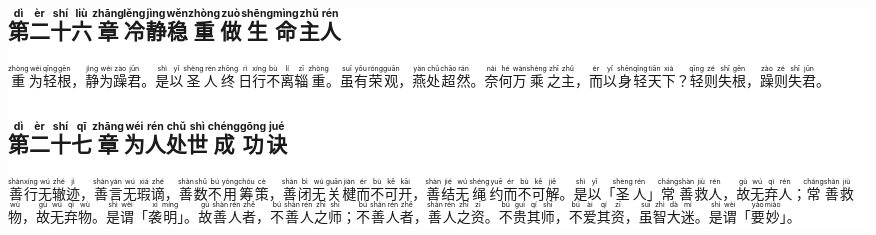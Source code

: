 ## <ruby>第<rt>dì</rt></ruby><ruby>二<rt>èr</rt></ruby><ruby>十<rt>shí</rt></ruby><ruby>六<rt>liù</rt></ruby><ruby>章<rt>zhāng</rt></ruby> <ruby>冷<rt>lěng</rt></ruby><ruby>静<rt>jìng</rt></ruby><ruby>稳<rt>wěn</rt></ruby><ruby>重<rt>zhòng</rt></ruby> <ruby>做<rt>zuò</rt></ruby><ruby>生<rt>shēng</rt></ruby><ruby>命<rt>mìng</rt></ruby><ruby>主<rt>zhǔ</rt></ruby><ruby>人<rt>rén</rt></ruby>

<ruby>重<rt>zhòng</rt></ruby><ruby>为<rt>wéi</rt></ruby><ruby>轻<rt>qīng</rt></ruby><ruby>根<rt>gēn</rt></ruby>，<ruby>静<rt>jìng</rt></ruby><ruby>为<rt>wéi</rt></ruby><ruby>躁<rt>zào</rt></ruby><ruby>君<rt>jūn</rt></ruby>。<ruby>是<rt>shì</rt></ruby><ruby>以<rt>yǐ</rt></ruby><ruby>圣<rt>shèng</rt></ruby><ruby>人<rt>rén</rt></ruby><ruby>终<rt>zhōng</rt></ruby><ruby>日<rt>rì</rt></ruby><ruby>行<rt>xíng</rt></ruby><ruby>不<rt>bù</rt></ruby><ruby>离<rt>lí</rt></ruby><ruby>辎<rt>zī</rt></ruby><ruby>重<rt>zhòng</rt></ruby>。<ruby>虽<rt>suī</rt></ruby><ruby>有<rt>yǒu</rt></ruby><ruby>荣<rt>róng</rt></ruby><ruby>观<rt>guān</rt></ruby>，<ruby>燕<rt>yàn</rt></ruby><ruby>处<rt>chǔ</rt></ruby><ruby>超<rt>chāo</rt></ruby><ruby>然<rt>rán</rt></ruby>。<ruby>奈<rt>nài</rt></ruby><ruby>何<rt>hé</rt></ruby><ruby>万<rt>wàn</rt></ruby><ruby>乘<rt>shèng</rt></ruby><ruby>之<rt>zhī</rt></ruby><ruby>主<rt>zhǔ</rt></ruby>，<ruby>而<rt>ér</rt></ruby><ruby>以<rt>yǐ</rt></ruby><ruby>身<rt>shēn</rt></ruby><ruby>轻<rt>qīng</rt></ruby><ruby>天<rt>tiān</rt></ruby><ruby>下<rt>xià</rt></ruby>？<ruby>轻<rt>qīng</rt></ruby><ruby>则<rt>zé</rt></ruby><ruby>失<rt>shī</rt></ruby><ruby>根<rt>gēn</rt></ruby>，<ruby>躁<rt>zào</rt></ruby><ruby>则<rt>zé</rt></ruby><ruby>失<rt>shī</rt></ruby><ruby>君<rt>jūn</rt></ruby>。

## <ruby>第<rt>dì</rt></ruby><ruby>二<rt>èr</rt></ruby><ruby>十<rt>shí</rt></ruby><ruby>七<rt>qī</rt></ruby><ruby>章<rt>zhāng</rt></ruby> <ruby>为<rt>wéi</rt></ruby><ruby>人<rt>rén</rt></ruby><ruby>处<rt>chǔ</rt></ruby><ruby>世<rt>shì</rt></ruby><ruby>成<rt>chéng</rt></ruby><ruby>功<rt>gōng</rt></ruby><ruby>诀<rt>jué</rt></ruby>

<ruby>善<rt>shàn</rt></ruby><ruby>行<rt>xíng</rt></ruby><ruby>无<rt>wú</rt></ruby><ruby>辙<rt>zhé</rt></ruby><ruby>迹<rt>jì</rt></ruby>，<ruby>善<rt>shàn</rt></ruby><ruby>言<rt>yán</rt></ruby><ruby>无<rt>wú</rt></ruby><ruby>瑕<rt>xiá</rt></ruby><ruby>谪<rt>zhé</rt></ruby>，<ruby>善<rt>shàn</rt></ruby><ruby>数<rt>shǔ</rt></ruby><ruby>不<rt>bú</rt></ruby><ruby>用<rt>yòng</rt></ruby><ruby>筹<rt>chóu</rt></ruby><ruby>策<rt>cè</rt></ruby>，<ruby>善<rt>shàn</rt></ruby><ruby>闭<rt>bì</rt></ruby><ruby>无<rt>wú</rt></ruby><ruby>关<rt>guān</rt></ruby><ruby>楗<rt>jiàn</rt></ruby><ruby>而<rt>ér</rt></ruby><ruby>不<rt>bù</rt></ruby><ruby>可<rt>kě</rt></ruby><ruby>开<rt>kāi</rt></ruby>，<ruby>善<rt>shàn</rt></ruby><ruby>结<rt>jié</rt></ruby><ruby>无<rt>wú</rt></ruby><ruby>绳<rt>shéng</rt></ruby><ruby>约<rt>yuē</rt></ruby><ruby>而<rt>ér</rt></ruby><ruby>不<rt>bù</rt></ruby><ruby>可<rt>kě</rt></ruby><ruby>解<rt>jiě</rt></ruby>。<ruby>是<rt>shì</rt></ruby><ruby>以<rt>yǐ</rt></ruby>「<ruby>圣<rt>shèng</rt></ruby><ruby>人<rt>rén</rt></ruby>」<ruby>常<rt>cháng</rt></ruby><ruby>善<rt>shàn</rt></ruby><ruby>救<rt>jiù</rt></ruby><ruby>人<rt>rén</rt></ruby>，<ruby>故<rt>gù</rt></ruby><ruby>无<rt>wú</rt></ruby><ruby>弃<rt>qì</rt></ruby><ruby>人<rt>rén</rt></ruby>；<ruby>常<rt>cháng</rt></ruby><ruby>善<rt>shàn</rt></ruby><ruby>救<rt>jiù</rt></ruby><ruby>物<rt>wù</rt></ruby>，<ruby>故<rt>gù</rt></ruby><ruby>无<rt>wú</rt></ruby><ruby>弃<rt>qì</rt></ruby><ruby>物<rt>wù</rt></ruby>。<ruby>是<rt>shì</rt></ruby><ruby>谓<rt>wèi</rt></ruby>「<ruby>袭<rt>xí</rt></ruby><ruby>明<rt>míng</rt></ruby>」。<ruby>故<rt>gù</rt></ruby><ruby>善<rt>shàn</rt></ruby><ruby>人<rt>rén</rt></ruby><ruby>者<rt>zhě</rt></ruby>，<ruby>不<rt>bú</rt></ruby><ruby>善<rt>shàn</rt></ruby><ruby>人<rt>rén</rt></ruby><ruby>之<rt>zhī</rt></ruby><ruby>师<rt>shī</rt></ruby>；<ruby>不<rt>bú</rt></ruby><ruby>善<rt>shàn</rt></ruby><ruby>人<rt>rén</rt></ruby><ruby>者<rt>zhě</rt></ruby>，<ruby>善<rt>shàn</rt></ruby><ruby>人<rt>rén</rt></ruby><ruby>之<rt>zhī</rt></ruby><ruby>资<rt>zī</rt></ruby>。<ruby>不<rt>bú</rt></ruby><ruby>贵<rt>guì</rt></ruby><ruby>其<rt>qí</rt></ruby><ruby>师<rt>shī</rt></ruby>，<ruby>不<rt>bú</rt></ruby><ruby>爱<rt>ài</rt></ruby><ruby>其<rt>qí</rt></ruby><ruby>资<rt>zī</rt></ruby>，<ruby>虽<rt>suī</rt></ruby><ruby>智<rt>zhì</rt></ruby><ruby>大<rt>dà</rt></ruby><ruby>迷<rt>mí</rt></ruby>。<ruby>是<rt>shì</rt></ruby><ruby>谓<rt>wèi</rt></ruby>「<ruby>要<rt>yào</rt></ruby><ruby>妙<rt>miào</rt></ruby>」。
